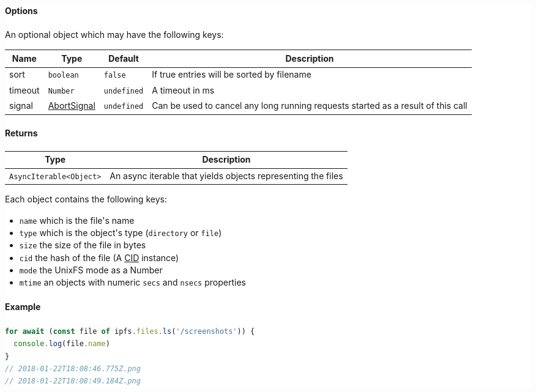 #### Options

An optional object which may have the following keys:

| Name | Type | Default | Description |
| ---- | ---- | ------- | ----------- |
| sort | `boolean` | `false` | If true entries will be sorted by filename |
| timeout | `Number` | `undefined` | A timeout in ms |
| signal | [AbortSignal][] | `undefined` |  Can be used to cancel any long running requests started as a result of this call |

#### Returns

| Type | Description |
| -------- | -------- |
| `AsyncIterable<Object>` | An async iterable that yields objects representing the files |

Each object contains the following keys:

- `name` which is the file's name
- `type` which is the object's type (`directory` or `file`)
- `size` the size of the file in bytes
- `cid` the hash of the file (A [CID][cid] instance)
- `mode` the UnixFS mode as a Number
- `mtime` an objects with numeric `secs` and `nsecs` properties

#### Example

```JavaScript
for await (const file of ipfs.files.ls('/screenshots')) {
  console.log(file.name)
}
// 2018-01-22T18:08:46.775Z.png
// 2018-01-22T18:08:49.184Z.png
```

[b]: https://www.npmjs.com/package/buffer
[file]: https://developer.mozilla.org/en-US/docs/Web/API/File
[cid]: https://www.npmjs.com/package/cids
[blob]: https://developer.mozilla.org/en-US/docs/Web/API/Blob
[IPFS Path]: https://www.npmjs.com/package/is-ipfs#isipfspathpath
[MFS Path]: https://docs.ipfs.io/guides/concepts/mfs/
[AbortSignal]: https://developer.mozilla.org/en-US/docs/Web/API/AbortSignal
